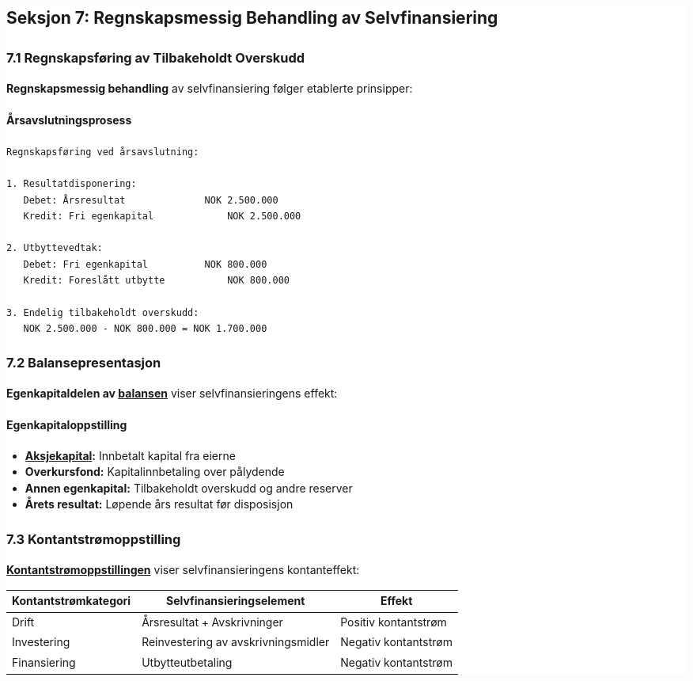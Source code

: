 ## Seksjon 7: Regnskapsmessig Behandling av Selvfinansiering

### 7.1 Regnskapsføring av Tilbakeholdt Overskudd

**Regnskapsmessig behandling** av selvfinansiering følger etablerte prinsipper:

#### Årsavslutningsprosess
```
Regnskapsføring ved årsavslutning:

1. Resultatdisponering:
   Debet: Årsresultat              NOK 2.500.000
   Kredit: Fri egenkapital             NOK 2.500.000

2. Utbyttevedtak:
   Debet: Fri egenkapital          NOK 800.000
   Kredit: Foreslått utbytte           NOK 800.000

3. Endelig tilbakeholdt overskudd:
   NOK 2.500.000 - NOK 800.000 = NOK 1.700.000
```

### 7.2 Balansepresentasjon

**Egenkapitaldelen av [balansen](/blogs/regnskap/hva-er-balanse "Hva er Balanse i Regnskap? Komplett Guide til Balansens Oppbygging og Funksjon")** viser selvfinansieringens effekt:

#### Egenkapitaloppstilling
* **[Aksjekapital](/blogs/regnskap/hva-er-aksjekapital "Hva er Aksjekapital? Betydning og Regnskapsføring"):** Innbetalt kapital fra eierne
* **Overkursfond:** Kapitalinnbetaling over pålydende
* **Annen egenkapital:** Tilbakeholdt overskudd og andre reserver
* **Årets resultat:** Løpende års resultat før disposisjon

### 7.3 Kontantstrømoppstilling

**[Kontantstrømoppstillingen](/blogs/regnskap/hva-er-kontantstrm "Hva er Kontantstrøm? Analyse og Styring av Kontantstrømmer")** viser selvfinansieringens kontanteffekt:

| **Kontantstrømkategori** | **Selvfinansieringselement** | **Effekt** |
|-------------------------|----------------------------|-----------|
| Drift | Årsresultat + Avskrivninger | Positiv kontantstrøm |
| Investering | Reinvestering av avskrivningsmidler | Negativ kontantstrøm |
| Finansiering | Utbytteutbetaling | Negativ kontantstrøm |
